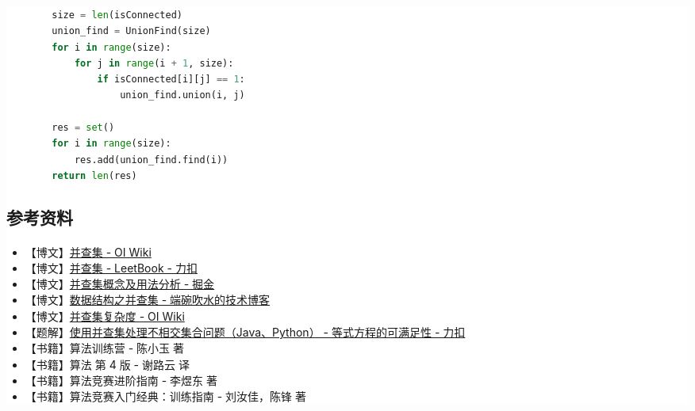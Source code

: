 ```python
        size = len(isConnected)
        union_find = UnionFind(size)
        for i in range(size):
            for j in range(i + 1, size):
                if isConnected[i][j] == 1:
                    union_find.union(i, j)

        res = set()
        for i in range(size):
            res.add(union_find.find(i))
        return len(res)
```

## 参考资料

- 【博文】[并查集 - OI Wiki](https://oi-wiki.org/ds/dsu/)
- 【博文】[并查集 - LeetBook - 力扣](https://leetcode.cn/leetbook/detail/disjoint-set/)
- 【博文】[并查集概念及用法分析 - 掘金](https://juejin.cn/post/6844903954774491149)
- 【博文】[数据结构之并查集 - 端碗吹水的技术博客](https://blog.51cto.com/zero01/2609695)
- 【博文】[并查集复杂度 - OI Wiki](https://oi-wiki.org/ds/dsu-complexity/)
- 【题解】[使用并查集处理不相交集合问题（Java、Python） - 等式方程的可满足性 - 力扣](https://leetcode.cn/problems/satisfiability-of-equality-equations/solution/shi-yong-bing-cha-ji-chu-li-bu-xiang-jiao-ji-he-we/)
- 【书籍】算法训练营 - 陈小玉 著
- 【书籍】算法 第 4 版 - 谢路云 译
- 【书籍】算法竞赛进阶指南 - 李煜东 著
- 【书籍】算法竞赛入门经典：训练指南 - 刘汝佳，陈锋 著
